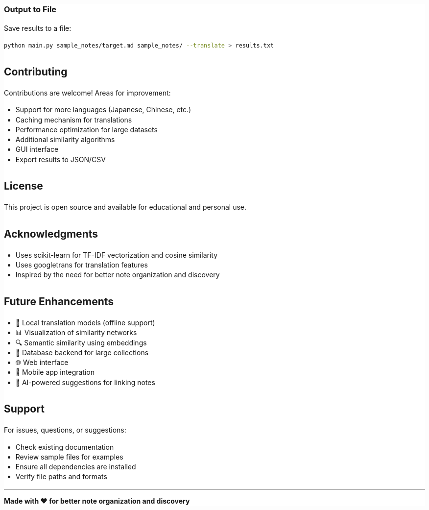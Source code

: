 ### Output to File

Save results to a file:
```bash
python main.py sample_notes/target.md sample_notes/ --translate > results.txt
```

## Contributing

Contributions are welcome! Areas for improvement:
- Support for more languages (Japanese, Chinese, etc.)
- Caching mechanism for translations
- Performance optimization for large datasets
- Additional similarity algorithms
- GUI interface
- Export results to JSON/CSV

## License

This project is open source and available for educational and personal use.

## Acknowledgments

- Uses scikit-learn for TF-IDF vectorization and cosine similarity
- Uses googletrans for translation features
- Inspired by the need for better note organization and discovery

## Future Enhancements

- 🚀 Local translation models (offline support)
- 📊 Visualization of similarity networks
- 🔍 Semantic similarity using embeddings
- 💾 Database backend for large collections
- 🌐 Web interface
- 📱 Mobile app integration
- 🤖 AI-powered suggestions for linking notes

## Support

For issues, questions, or suggestions:
- Check existing documentation
- Review sample files for examples
- Ensure all dependencies are installed
- Verify file paths and formats

---

**Made with ❤️ for better note organization and discovery**

